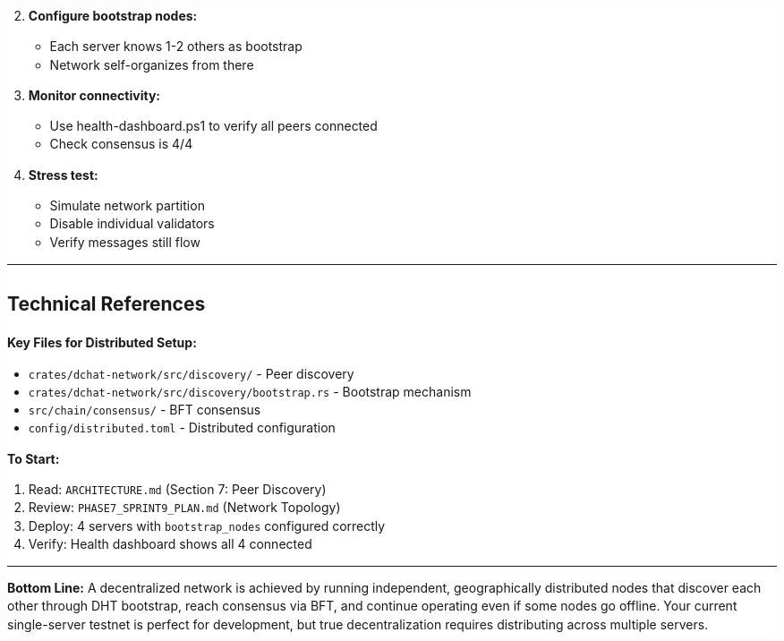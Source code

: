 2. **Configure bootstrap nodes:**
   - Each server knows 1-2 others as bootstrap
   - Network self-organizes from there

3. **Monitor connectivity:**
   - Use health-dashboard.ps1 to verify all peers connected
   - Check consensus is 4/4

4. **Stress test:**
   - Simulate network partition
   - Disable individual validators
   - Verify messages still flow

---

## Technical References

**Key Files for Distributed Setup:**
- `crates/dchat-network/src/discovery/` - Peer discovery
- `crates/dchat-network/src/discovery/bootstrap.rs` - Bootstrap mechanism
- `src/chain/consensus/` - BFT consensus
- `config/distributed.toml` - Distributed configuration

**To Start:**
1. Read: `ARCHITECTURE.md` (Section 7: Peer Discovery)
2. Review: `PHASE7_SPRINT9_PLAN.md` (Network Topology)
3. Deploy: 4 servers with `bootstrap_nodes` configured correctly
4. Verify: Health dashboard shows all 4 connected

---

**Bottom Line:** A decentralized network is achieved by running independent, geographically distributed nodes that discover each other through DHT bootstrap, reach consensus via BFT, and continue operating even if some nodes go offline. Your current single-server testnet is perfect for development, but true decentralization requires distributing across multiple servers.

